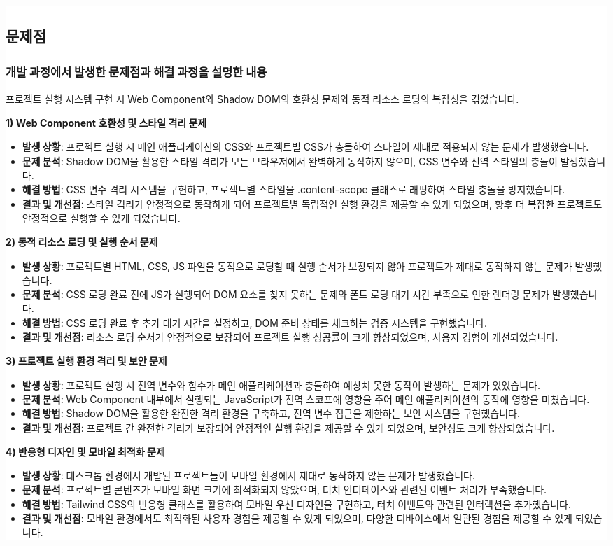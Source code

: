 


---

## 문제점

### 개발 과정에서 발생한 문제점과 해결 과정을 설명한 내용
프로젝트 실행 시스템 구현 시 Web Component와 Shadow DOM의 호환성 문제와 동적 리소스 로딩의 복잡성을 겪었습니다.

**1) Web Component 호환성 및 스타일 격리 문제**
* **발생 상황**: 
프로젝트 실행 시 메인 애플리케이션의 CSS와 프로젝트별 CSS가 충돌하여 
스타일이 제대로 적용되지 않는 문제가 발생했습니다.
* **문제 분석**: 
Shadow DOM을 활용한 스타일 격리가 모든 브라우저에서 완벽하게 동작하지 않으며, 
CSS 변수와 전역 스타일의 충돌이 발생했습니다.
* **해결 방법**: 
CSS 변수 격리 시스템을 구현하고, 프로젝트별 스타일을 .content-scope 클래스로 래핑하여 
스타일 충돌을 방지했습니다.
* **결과 및 개선점**: 
스타일 격리가 안정적으로 동작하게 되어 프로젝트별 독립적인 실행 환경을 제공할 수 있게 되었으며, 
향후 더 복잡한 프로젝트도 안정적으로 실행할 수 있게 되었습니다.

**2) 동적 리소스 로딩 및 실행 순서 문제**
* **발생 상황**: 
프로젝트별 HTML, CSS, JS 파일을 동적으로 로딩할 때 실행 순서가 보장되지 않아 
프로젝트가 제대로 동작하지 않는 문제가 발생했습니다.
* **문제 분석**: 
CSS 로딩 완료 전에 JS가 실행되어 DOM 요소를 찾지 못하는 문제와 
폰트 로딩 대기 시간 부족으로 인한 렌더링 문제가 발생했습니다.
* **해결 방법**: 
CSS 로딩 완료 후 추가 대기 시간을 설정하고, DOM 준비 상태를 체크하는 
검증 시스템을 구현했습니다.
* **결과 및 개선점**: 
리소스 로딩 순서가 안정적으로 보장되어 프로젝트 실행 성공률이 크게 향상되었으며, 
사용자 경험이 개선되었습니다.

**3) 프로젝트 실행 환경 격리 및 보안 문제**
* **발생 상황**: 
프로젝트 실행 시 전역 변수와 함수가 메인 애플리케이션과 충돌하여 
예상치 못한 동작이 발생하는 문제가 있었습니다.
* **문제 분석**: 
Web Component 내부에서 실행되는 JavaScript가 전역 스코프에 영향을 주어 
메인 애플리케이션의 동작에 영향을 미쳤습니다.
* **해결 방법**: 
Shadow DOM을 활용한 완전한 격리 환경을 구축하고, 
전역 변수 접근을 제한하는 보안 시스템을 구현했습니다.
* **결과 및 개선점**: 
프로젝트 간 완전한 격리가 보장되어 안정적인 실행 환경을 제공할 수 있게 되었으며, 
보안성도 크게 향상되었습니다.

**4) 반응형 디자인 및 모바일 최적화 문제**
* **발생 상황**: 
데스크톱 환경에서 개발된 프로젝트들이 모바일 환경에서 제대로 동작하지 않는 문제가 발생했습니다.
* **문제 분석**: 
프로젝트별 콘텐츠가 모바일 화면 크기에 최적화되지 않았으며, 
터치 인터페이스와 관련된 이벤트 처리가 부족했습니다.
* **해결 방법**: 
Tailwind CSS의 반응형 클래스를 활용하여 모바일 우선 디자인을 구현하고, 
터치 이벤트와 관련된 인터랙션을 추가했습니다.
* **결과 및 개선점**: 
모바일 환경에서도 최적화된 사용자 경험을 제공할 수 있게 되었으며, 
다양한 디바이스에서 일관된 경험을 제공할 수 있게 되었습니다.
